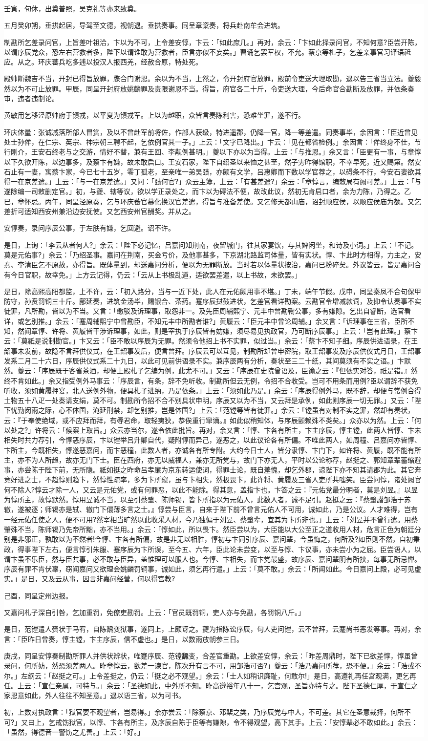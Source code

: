 壬寅，旬休，出奠普照，吴克礼等亦来致奠。

五月癸卯朔，垂拱起居，导驾至文德，视朝退。垂拱奏事。同呈章楶奏，将兵赴南牟会进筑。

制勘所乞差录问官，上旨差叶祖洽，卞以为不可，上令差安惇，卞云：「如此庶几。」再对，余云：「卞如此择录问官，不知何意?臣尝开陈，以谓序辰党众，恐左右营救者多，陛下以谓谁敢为营救者，臣言亦似不妄矣。」曹诵乞罢军权，不允。蔡京等札子，乞差亲事官习译语祗应。从之。环庆蕃兵吃多逋以投汉人报西羌，经赦合原，特处死。

殿帅断魏吉不当，开封已得旨放罪，牒合门谢恩。余以为不当，上然之，令开封府官放罪，殿前令吏送大理取勘，退以告三省当立法。夔毅然以为不可止放罪。甲辰，同呈开封府放姚麟罪及责限谢恩不当。得旨，府官各二十斤，令吏送大理，今后命官合勘断及放罪，并依条奏审，违者违制论。

黄敏用乞移泾原帅府于镇戎，以平夏为镇戎军。上以为越职，众皆言奏陈利害，恐难坐罪，遂不行。

环庆体量：张诚减落所部人冒赏，及以不曾赴军前将佐，作部人获级，特进遥郡，仍降一官，降一等差遣。同奏事毕，余因言：「臣近曾见处士孙侔，在仁宗、英宗、神宗朝三聘不起，乞依例官其一子。」上云：「文字已降出。」卞云：「见在都省检例。」余因言：「侔终身不仕，节行刚介，王安石终老与之交游，情好不替，兼有王回、李觏例甚明。」夔以下亦以为当得。上云：「与推恩。」余又言：「臣更有一事，与章惇以下久欲开陈，以边事多，及蔡卞有嫌，故未敢启口。王安石家，陛下自绍圣以来恤之甚至，然子雱昨得馆职，不幸早死，近又赐第。然安石止有一妻，寓蔡卞家，今已七十五岁，零丁孤老，至亲唯一弟吴赜，亦颇有文学，吕惠卿而下数以学官荐之，以碍条不行，今安石妻欲其得一在京差遣。」上云：「与一在京差遣。」又问：「赜何官?」众云主簿，上云：「有甚差遣?」余云：「章惇言，编敕局有阙可差。」上云：「与遂除编一司敕删定官。」初，与夔、辖等议，欲以学正录处之，而卞以为碍法不便，故改此议，然初无肯启口者，余为力陈，乃得之。乙巳，章怀忌。丙午，同呈泾原奏，乞与环庆蕃官慕化换汉官差遣，得旨与准备差使。又乞修天都山庙，诏封顺应侯，以顺应侯庙为额。又乞差折可适知西安州兼沿边安抚使。又乞西安州官酬奖。并从之。

安惇奏，录问序辰公事，于左肤有嫌，乞回避。诏不许。

是日，上询：「李云从者何人?」余云：「陛下必记忆，吕嘉问知荆南，夜留城门，往其家宴饮，与其婢闲坐，和诗及小词。」上云：「不记。莫是元佑事?」余云：「乃绍圣事。嘉问在荆南，买金亏价，及他事甚多，下京湖北路监司体量，皆有实状。惇、卞此时方相得，力主之，安焘、李清臣乞不原赦，亦得旨。既体量到，却送嘉问分析，便以为无罪断放。当时若以体量状按治，嘉问已粉碎矣。外议皆云，皆是嘉问合有今日官职，故幸免。」上方云记得，仍云：「云从上书极乱道，适欲罢差遣，以上书故，未欲罢。」

是日，除高熙高阳都监，上不许，云：「初入路分，当与一近下处，此人在元佑颇用事不堪。」丁未，端午节假。戊申，同呈秦凤不合句保甲防守，孙贲罚铜三十斤。鄜延奏，进筑金汤毕，赐银合、茶药。蹇序辰挝鼓进状，乞差官看详勘案。云勘官令增减款词，及抑令认奏事不实徒罪，凡所勘，皆以为不当。又言：「缴驳及诉理事，取怨非一。及先臣周辅熙宁、元丰中曾勘鞫公事，多有嫌隙。乞出自睿断，选官看详，或乞别推。」余云：「蹇周辅熙宁中曾勘臣，不知元丰中所勘者谁?」黄履云：「臣元丰中曾论周辅。」余又言：「诉理事在三省，臣所不知，然闻章惇、许将、黄履皆干涉诉理事，如此，则是宰执于序辰皆有妨嫌，须尽易见执政官，乃可断序辰事。」上云：「岂有此理。」蔡卞云：「莫祇是说制勘官。」卞又云：「臣不敢以序辰为无罪。然须令他招上书不实罪，似过当。」余云：「蔡卞不知子细。序辰供进语录，在王韶事未发前，故隐不言拜供仪式，在王韶事发后，便言曾拜。序辰云可以互见，制勘所却曾申密院，取王韶事发及序辰供仪式月日，王韶事发系二月二十六日，序辰供仪式系二十九日，以此可见前供语录不实。兼序辰两有分析，奏状至三二十纸，其间莫须有不实之语。」卞默然。夔云：「序辰既于客省茶酒，却便上殿札子乞编为例，此尤不可。」又云：「序辰在史院曾语及，臣谕之云：『但依实对答，祇是错。』然终不肯如此。」余又指受例外马事云：「序辰言，有条，辞不免听收。制勘所但云无例，令招不合收受。岂可不用条而用例?臣以谓辞不获免听收，须如黄履押宴，北人送例外物，便具札子进纳，乃是依条。」上云：「须如此乃是。」余云：「序辰得例外马，既不辞，却便与常例合得土物五十八疋一处奏请支绢，莫不可。制勘所令招不合不别具状申明，序辰又以为不当，又云拜是承例，如此则序辰一切无罪。」又云：「陛下忧勤闵雨之际，心不体国，淹延刑禁，却乞别推，岂是体国?」上云：「范镗等皆有徒罪。」余云：「镗虽有对制不实之罪，然却有奏状，云：『于奉使绝域，或不应拜而拜，有辱君命，取轻夷狄，恭俟重行窜谪。』如此似稍知体，与序辰颤赖殊不类矣。」众亦以为然。上云：「何以处之?」许将云：「候案上取旨。」众云亦当尔，遂令依此批旨。再对，余又言：「惇、卞各有所主，卞主序辰，惇主镗，此两人皆惇、卞未相失时共力荐引，今惇恶序辰，卞以镗举吕升卿自代，疑附惇而异己，遂恶之，以此议论各有所偏。不唯此两人，如周穜、吕嘉问亦皆惇、卞所主，今既相失，惇遂恶嘉问，而卞恶穜，此数人者，亦诚各有所专附。大约今日士人，皆分隶惇、卞门下，如许将、黄履，既不能有所主，亦不为人所趋，故亦无门下士。臣在西府，亦无以威福人，兼亦无所党与，故门下亦无人，平时以公论称荐，赵挺之、郭知章辈蓄缩避事，亦尝陈于陛下前，无所隐。祇如挺之昨命吕孝廉为京东转运使词，得罪士论，既自羞愧，却乞外郡，谅陛下亦不知其请郡为此。其它奔竞好进之士，不趋惇则趋卞，然惇性疏率，多为卞所窥，虽与卞相失，然极畏卞，此许将、黄履及三省人吏所共嗤笑。臣尝问惇，诸处阙官何不除人?惇云才除一人，又云是元佑党，或有何罪恶，以此不能除。得其意，盖指卞也。卞答之云：『元佑党最分明者，莫是刘昱。』以昱为惇所主，故惇默然。惇用昱诚不当，以至引蔡肇、陈师锡，皆卞所指以为元佑人，此数人者，诚不足引。赵挺之云：『蔡肇譛邹浩于苏辙，遂被逐；师锡亦是轼、辙门下儇薄多言之士。』惇尝与臣言，自来于陛下前不曾言元佑人不可用，诚如此，乃是公议。人才难得，岂有一经元佑任使之人，便不可用?然宰相当旷然以此收采人材，今乃独偏于刘昱、蔡肇辈，宜其为卞所非也。」上云：「刘昱并不曾行遣。用蔡肇殊不当，陈师锡乃先帝所黜，亦不当用。」余云：「惇如此，所以畏卞。然臣尝以为，大臣能以大公至正之道收用人材，危言正色为朝廷分别是非邪正，孰敢以为不然者!今惇、卞各有所偏，故是非无以相胜，惇初与卞同引序辰、嘉问辈，今虽悔之，何所及?如臣则不然，自初秉政，得事陛下左右，便言惇引朱服、蹇序辰为卞所误，至今五、六年，臣此论未尝变，以至与惇、卞议事，亦未尝小为之屈。臣尝语人，以谓卞虽不乐臣，然与臣共事，必不敢与臣异，盖惟理可以服人也。今惇、卞相失，而卞党最盛，故序辰、嘉问辈阴有所挟，每事无所忌惮。序辰有罪不肯伏辜，窃闻嘉问又欲理会姚麟罚铜事，诚如此，须乞再行遣。」上云：「莫不敢。」余云：「所闻如此。今日嘉问上殿，必可见虚实。」是日，又及云从事，因言非嘉问经营，何以得宫教?

己酉，同呈定州边报。

又嘉问札子深自引咎，乞加重罚，免僚吏勘罚。上云：「官员既罚铜，吏人亦与免勘，各罚铜八斤。」

是日，范镗遣人赍状于马宥，自陈飜变狱事，遂同上，上颇讶之。夔为指陈讼序辰，句人吏问镗，云不曾拜，云蹇尚书恶发等事。再对，余言：「臣昨日曾奏，惇主镗，卞主序辰，信不虚也。」是日，以数雨放朝参三日。

庚戌，同呈安惇奏制勘所罪人并供状辨状，唯蹇序辰、范镗飜变，合差官重勘。上欲差安惇，余云：「昨差周鼎时，陛下已欲差惇，惇虽曾录问，何所妨，然恐须差两人。昨章惇云，欲差一谏官，陈次升有言不可，用邹浩可否?」夔云：「浩乃嘉问所荐，恐不便。」余云：「浩或不尔。」左纲云：「赵挺之可。」上令差挺之，仍云：「挺之必不观望。」余云：「士人如稍识廉耻，何敢尔!」是日，高遵礼再任宫观满，更乞再任。上云：「宣仁亲属，可特与。」余云：「圣德如此，中外所不知。昨高遵裕年八十一，乞宫观，圣旨亦特与之。陛下圣德仁厚，于宣仁之家恩意如此，外人往往不知圣意。」退以语三省，以为可书。

初，上数对执政言：「狱官要不观望者，岂易得。」余亦尝云：「除蔡京、邓棐之类，乃序辰党与中人，不可差。其它在圣意裁择，何所不可?」又曰上，乞戒饬狱官，以惇、卞各有所主，及序辰自陈于臣等有嫌隙，令不得观望，高下其手。上云：「安惇辈必不敢如此。」余云：「虽然，得德音一警饬之尤善。」上云：「好。」
